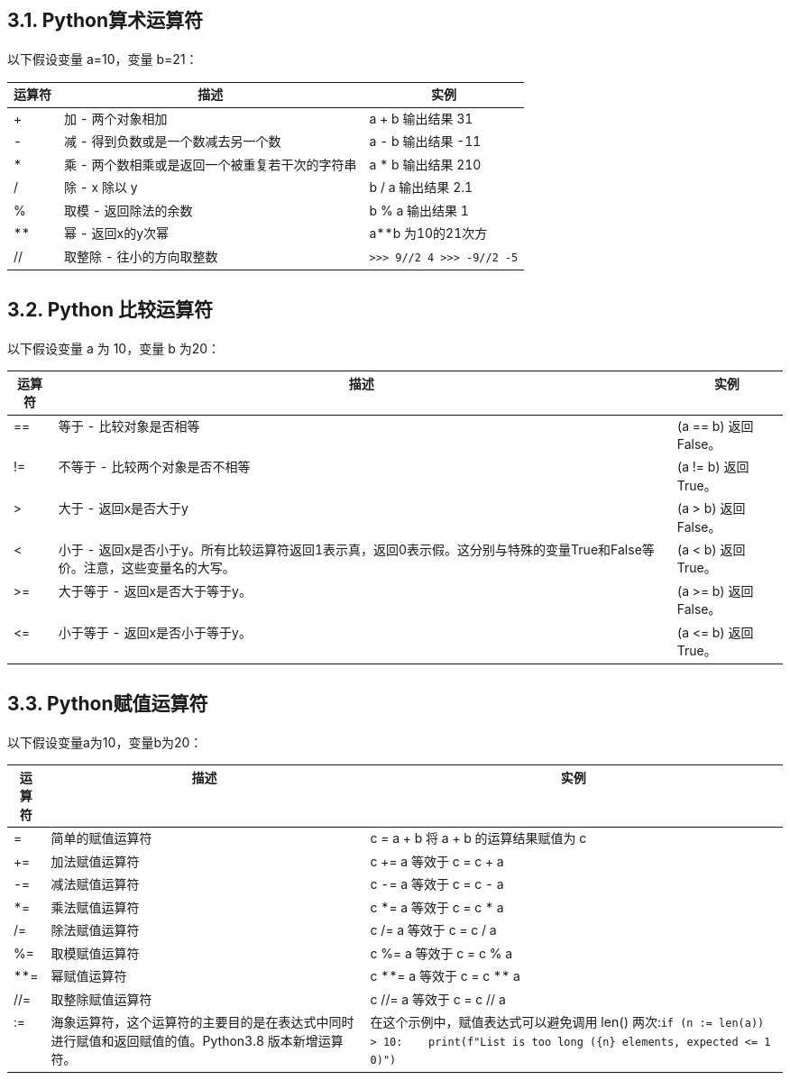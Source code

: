 ## 3.1. Python算术运算符

以下假设变量 a=10，变量 b=21：

| 运算符 | 描述                                            | 实例                      |
| ------ | ----------------------------------------------- | ------------------------- |
| +      | 加 - 两个对象相加                               | a + b 输出结果 31         |
| -      | 减 - 得到负数或是一个数减去另一个数             | a - b 输出结果 -11        |
| *      | 乘 - 两个数相乘或是返回一个被重复若干次的字符串 | a * b 输出结果 210        |
| /      | 除 - x 除以 y                                   | b / a 输出结果 2.1        |
| %      | 取模 - 返回除法的余数                           | b % a 输出结果 1          |
| **     | 幂 - 返回x的y次幂                               | a**b 为10的21次方         |
| //     | 取整除 - 往小的方向取整数                       | `>>> 9//2 4 >>> -9//2 -5` |

## 3.2. Python 比较运算符

以下假设变量 a 为 10，变量 b 为20：

| 运算符 | 描述                                                         | 实例                  |
| ------ | ------------------------------------------------------------ | --------------------- |
| ==     | 等于 - 比较对象是否相等                                      | (a == b) 返回 False。 |
| !=     | 不等于 - 比较两个对象是否不相等                              | (a != b) 返回 True。  |
| >      | 大于 - 返回x是否大于y                                        | (a > b) 返回 False。  |
| <      | 小于 - 返回x是否小于y。所有比较运算符返回1表示真，返回0表示假。这分别与特殊的变量True和False等价。注意，这些变量名的大写。 | (a < b) 返回 True。   |
| >=     | 大于等于 - 返回x是否大于等于y。                              | (a >= b) 返回 False。 |
| <=     | 小于等于 - 返回x是否小于等于y。                              | (a <= b) 返回 True。  |

## 3.3. Python赋值运算符

以下假设变量a为10，变量b为20：

| 运算符 | 描述                                                         | 实例                                                         |
| ------ | ------------------------------------------------------------ | ------------------------------------------------------------ |
| =      | 简单的赋值运算符                                             | c = a + b 将 a + b 的运算结果赋值为 c                        |
| +=     | 加法赋值运算符                                               | c += a 等效于 c = c + a                                      |
| -=     | 减法赋值运算符                                               | c -= a 等效于 c = c - a                                      |
| *=     | 乘法赋值运算符                                               | c *= a 等效于 c = c * a                                      |
| /=     | 除法赋值运算符                                               | c /= a 等效于 c = c / a                                      |
| %=     | 取模赋值运算符                                               | c %= a 等效于 c = c % a                                      |
| **=    | 幂赋值运算符                                                 | c **= a 等效于 c = c ** a                                    |
| //=    | 取整除赋值运算符                                             | c //= a 等效于 c = c // a                                    |
| :=     | 海象运算符，这个运算符的主要目的是在表达式中同时进行赋值和返回赋值的值。Python3.8 版本新增运算符。 | 在这个示例中，赋值表达式可以避免调用 len() 两次:`if (n := len(a)) > 10:    print(f"List is too long ({n} elements, expected <= 10)")` |
